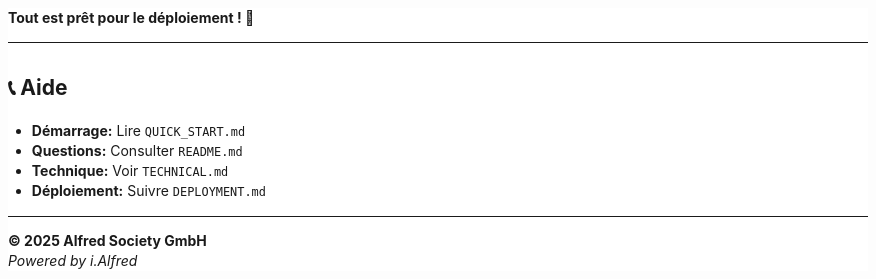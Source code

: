**Tout est prêt pour le déploiement ! 🚀**

---

## 📞 Aide

- **Démarrage:** Lire `QUICK_START.md`
- **Questions:** Consulter `README.md`
- **Technique:** Voir `TECHNICAL.md`
- **Déploiement:** Suivre `DEPLOYMENT.md`

---

**© 2025 Alfred Society GmbH**  
*Powered by i.Alfred*
